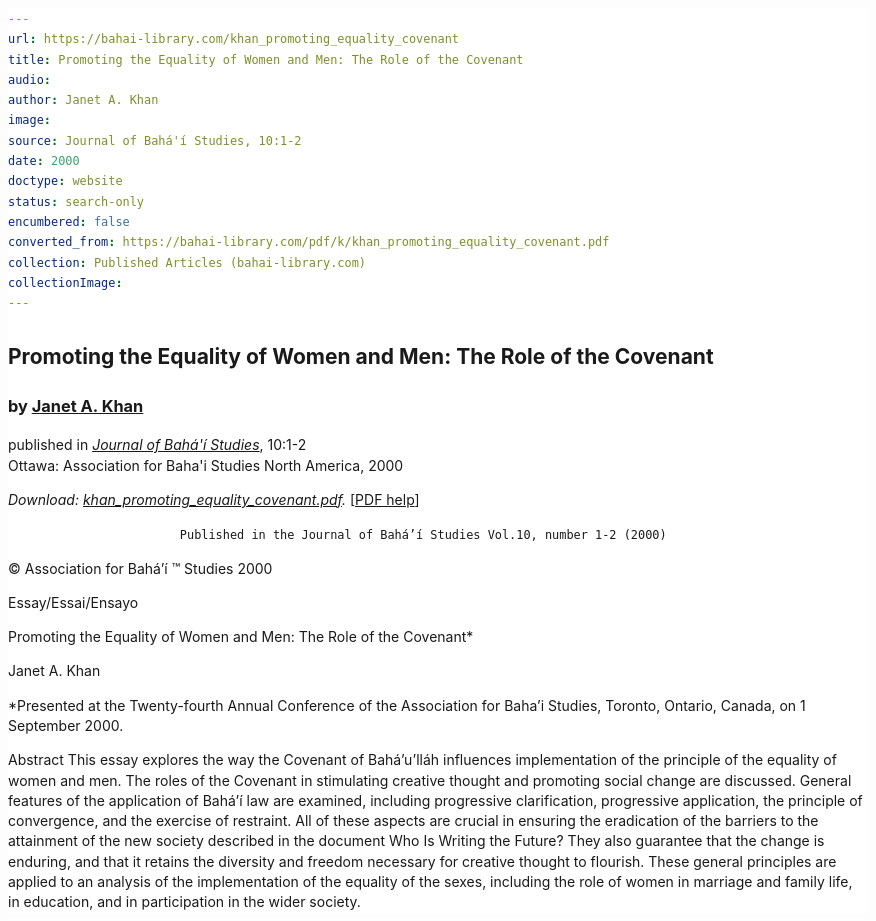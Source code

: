 ```yaml
---
url: https://bahai-library.com/khan_promoting_equality_covenant
title: Promoting the Equality of Women and Men: The Role of the Covenant
audio: 
author: Janet A. Khan
image: 
source: Journal of Bahá'í Studies, 10:1-2
date: 2000
doctype: website
status: search-only
encumbered: false
converted_from: https://bahai-library.com/pdf/k/khan_promoting_equality_covenant.pdf
collection: Published Articles (bahai-library.com)
collectionImage: 
---
```



## Promoting the Equality of Women and Men: The Role of the Covenant

### by [Janet A. Khan](https://bahai-library.com/author/Janet+A.+Khan)

published in [_Journal of Bahá'í Studies_](https://bahai-library.com/series/JBS), 10:1-2  
Ottawa: Association for Baha'i Studies North America, 2000


_Download: [khan\_promoting\_equality_covenant.pdf](https://bahai-library.com/pdf/k/khan_promoting_equality_covenant.pdf)._ \[[PDF help](https://bahai-library.com/pdf/)\]


                            Published in the Journal of Bahá’í Studies Vol.10, number 1-2 (2000)

© Association for Bahá’í ™ Studies 2000

Essay/Essai/Ensayo

Promoting the Equality of Women and Men:
The Role of the Covenant*

Janet A. Khan

*Presented at the Twenty-fourth Annual Conference of the Association for Baha’i Studies, Toronto, Ontario,
Canada, on 1 September 2000.

Abstract
This essay explores the way the Covenant of Bahá’u’lláh influences implementation of the principle of the equality
of women and men. The roles of the Covenant in stimulating creative thought and promoting social change are
discussed. General features of the application of Bahá’í law are examined, including progressive clarification,
progressive application, the principle of convergence, and the exercise of restraint. All of these aspects are crucial in
ensuring the eradication of the barriers to the attainment of the new society described in the document Who Is
Writing the Future? They also guarantee that the change is enduring, and that it retains the diversity and freedom
necessary for creative thought to flourish. These general principles are applied to an analysis of the implementation
of the equality of the sexes, including the role of women in marriage and family life, in education, and in
participation in the wider society.
